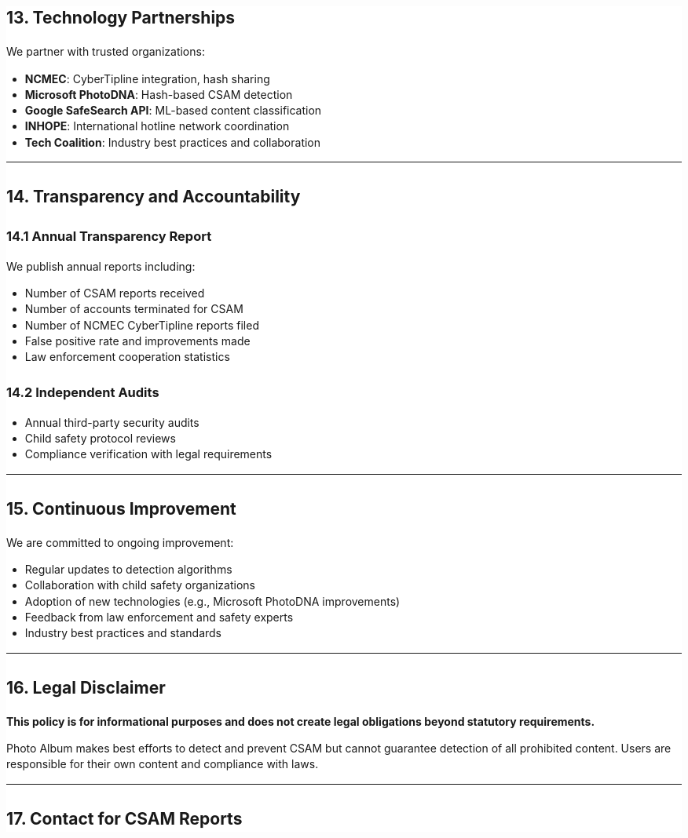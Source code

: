 
## 13. Technology Partnerships

We partner with trusted organizations:

- **NCMEC**: CyberTipline integration, hash sharing
- **Microsoft PhotoDNA**: Hash-based CSAM detection
- **Google SafeSearch API**: ML-based content classification
- **INHOPE**: International hotline network coordination
- **Tech Coalition**: Industry best practices and collaboration

---

## 14. Transparency and Accountability

### 14.1 Annual Transparency Report
We publish annual reports including:
- Number of CSAM reports received
- Number of accounts terminated for CSAM
- Number of NCMEC CyberTipline reports filed
- False positive rate and improvements made
- Law enforcement cooperation statistics

### 14.2 Independent Audits
- Annual third-party security audits
- Child safety protocol reviews
- Compliance verification with legal requirements

---

## 15. Continuous Improvement

We are committed to ongoing improvement:
- Regular updates to detection algorithms
- Collaboration with child safety organizations
- Adoption of new technologies (e.g., Microsoft PhotoDNA improvements)
- Feedback from law enforcement and safety experts
- Industry best practices and standards

---

## 16. Legal Disclaimer

**This policy is for informational purposes and does not create legal obligations beyond statutory requirements.**

Photo Album makes best efforts to detect and prevent CSAM but cannot guarantee detection of all prohibited content. Users are responsible for their own content and compliance with laws.

---

## 17. Contact for CSAM Reports
